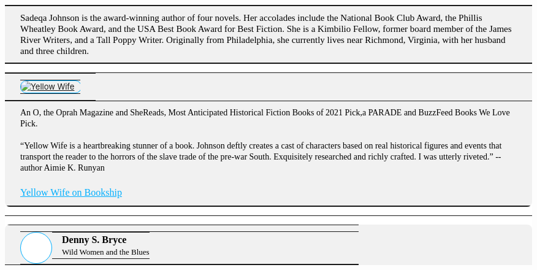 <table align="center" border="0" cellpadding="0" cellspacing="0" role="presentation" style="background:#f1f1f1;background-color:#f1f1f1;width:100%;border-radius:0;"><tbody><tr><td style="direction:ltr;font-size:0px;padding:20px 0;padding-bottom:0px;padding-top:0px;text-align:center;"><div class="mj-column-per-100 mj-outlook-group-fix" style="font-size:0px;text-align:left;direction:ltr;display:inline-block;vertical-align:top;width:100%;"><table border="0" cellpadding="0" cellspacing="0" role="presentation" style="vertical-align:top;" width="100%"><tbody><tr><td align="left" style="font-size:0px;padding:10px 25px;word-break:break-word;"><div style="font-family:Georgia;font-size:15px;line-height:18px;text-align:left;color:#000000;">Sadeqa Johnson is the award-winning author of four novels. Her accolades include the National Book Club Award, the Phillis Wheatley Book Award, and the USA Best Book Award for Best Fiction. She is a Kimbilio Fellow, former board member of the James River Writers, and a Tall Poppy Writer. Originally from Philadelphia, she currently lives near Richmond, Virginia, with her husband and three children.</div></td></tr></tbody></table></div></td></tr></tbody></table>

<table align="center" border="0" cellpadding="0" cellspacing="0" role="presentation" style="background:#f1f1f1;background-color:#f1f1f1;width:100%;border-radius:0 0 8px 8px;"><tbody><tr><td style="direction:ltr;font-size:0px;padding:20px 0;padding-bottom:0px;padding-top:0px;text-align:center;"><div class="mj-column-per-25 mj-outlook-group-fix" style="font-size:0px;text-align:left;direction:ltr;display:inline-block;vertical-align:top;width:100%;"><table border="0" cellpadding="0" cellspacing="0" role="presentation" style="vertical-align:top;" width="100%"><tbody><tr><td align="left" style="font-size:0px;padding:10px 25px;word-break:break-word;"><table border="0" cellpadding="0" cellspacing="0" role="presentation" style="border-collapse:collapse;border-spacing:0px;"><tbody><tr><td style="width:98px;"><a href="https://links.bookshipapp.com/XvnQd0QDJhb" target="_blank" rel="noopener noreferrer"><img alt="Yellow Wife" height="auto" src="{{ site.url }}{{ site.baseurl }}/assets/images/51yBsI4R3dL.jpg" style="border:1px solid #00afff;;border-radius:10px;display:block;outline:none;text-decoration:none;height:auto;width:100%;font-size:13px;" width="98"></a></td></tr></tbody></table></td></tr></tbody></table></div><div class="mj-column-per-75 mj-outlook-group-fix" style="font-size:0px;text-align:left;direction:ltr;display:inline-block;vertical-align:top;width:100%;"><table border="0" cellpadding="0" cellspacing="0" role="presentation" style="vertical-align:top;" width="100%"><tbody><tr><td align="left" style="font-size:0px;padding:10px 25px;word-break:break-word;"><div style="font-family:Georgia;font-size:14px;line-height:18px;text-align:left;color:#000000;">An O, the Oprah Magazine and SheReads, Most Anticipated Historical Fiction Books of 2021 Pick,a PARADE and BuzzFeed Books We Love Pick.<br><br>“Yellow Wife is a heartbreaking stunner of a book. Johnson deftly creates a cast of characters based on real historical figures and events that transport the reader to the horrors of the slave trade of the pre-war South. Exquisitely researched and richly crafted. I was utterly riveted.” -- author Aimie K. Runyan</div></td></tr><tr><td align="left" style="font-size:0px;padding:10px 25px;word-break:break-word;"><div style="font-family:Georgia;font-size:15px;line-height:1.4;text-align:left;color:#000000;"><a href="https://links.bookshipapp.com/XvnQd0QDJhb" style="color:#00AFFF;font-family: Quando; font-size: 16px;">Yellow Wife on Bookship</a></div></td></tr></tbody></table></div></td></tr></tbody></table>

* * *

<table align="center" border="0" cellpadding="0" cellspacing="0" role="presentation" style="background:#f1f1f1;background-color:#f1f1f1;width:100%;border-radius:8px 8px 0 0;"><tbody><tr><td style="direction:ltr;font-size:0px;padding:20px 0;padding-bottom:0px;padding-top:10px;text-align:center;"><table style="margin-left: 25px;width: unset; color: black;"><tbody><tr><td style="width: 50px"><a style="background-image: url('https://pbs.twimg.com/profile_images/1215361281550704645/Fzcpp6HQ.jpg');
			height: 50px;width: 50px;
			display: inline-block; overflow: hidden;
			background-color: #fff; background-repeat: no-repeat;background-position: 50%;background-size: cover;
			border-radius: 100%; border: 1px solid #00AFFF;"></a></td><td style="width: 500px;"><table><tbody><tr><td style="text-align:left;"><span style="padding-left:16px; font-size:16px;font-family: Quando, Georgia; font-weight:bold">Denny S. Bryce</span></td></tr><tr><td style="text-align:left;"><span style="padding-left:16px;  font-size:13px;font-family: Quando, Georgia;">Wild Women and the Blues</span></td></tr></tbody></table></td></tr></tbody></table></td></tr></tbody></table>

